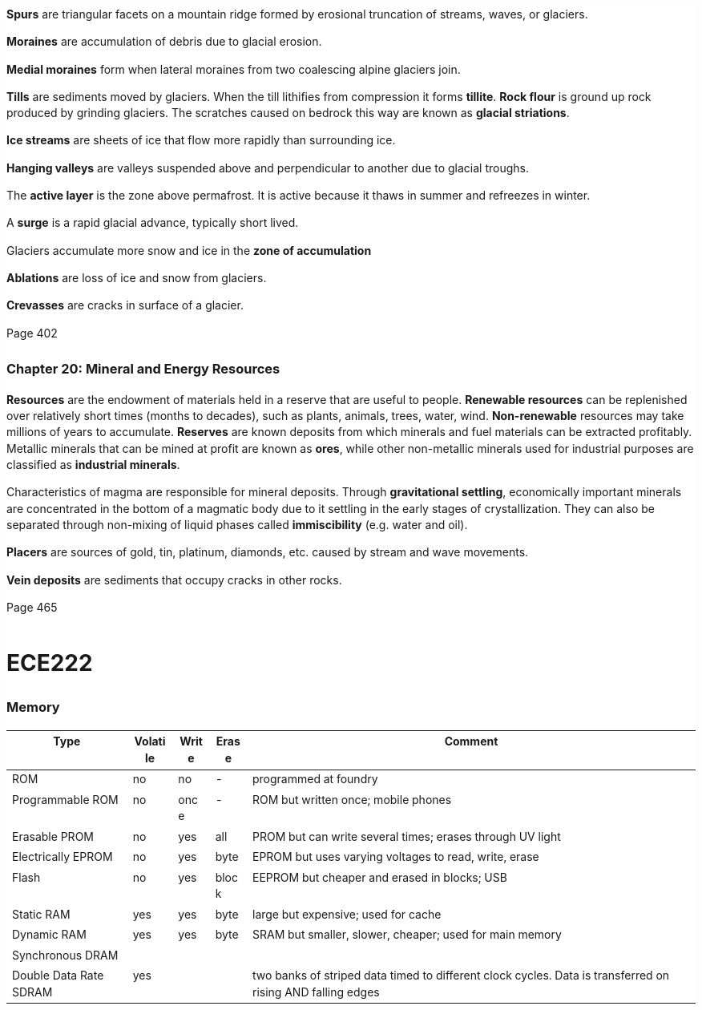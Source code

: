 **Spurs** are triangular facets on a mountain ridge formed by erosional truncation of streams, waves, or glaciers.

**Moraines** are accumulation of debris due to glacial erosion.

**Medial moraines** form when lateral moraines from two coalescing alpine glaciers join.

**Tills** are sediments moved by glaciers. When the till lithifies from compression it forms **tillite**. **Rock flour** is ground up rock produced by grinding glaciers. The scratches caused on bedrock this way are known as **glacial striations**.

**Ice streams** are sheets of ice that flow more rapidly than surrounding ice.

**Hanging valleys** are valleys suspended above and perpendicular to another due to glacial troughs.

The **active layer** is the zone above permafrost. It is active because it thaws in summer and refreezes in winter.

A **surge** is a rapid glacial advance, typically short lived.

Glaciers accumulate more snow and ice in the **zone of accumulation**

**Ablations** are loss of ice and snow from glaciers.

**Crevasses** are cracks in surface of a glacier.

Page 402

### Chapter 20: Mineral and Energy Resources

**Resources** are the endowment of materials held in a reserve that are useful to people. **Renewable resources** can be replenished over relatively short times (months to decades), such as plants, animals, trees, water, wind. **Non-renewable** resources may take millions of years to accumulate. **Reserves** are known deposits from which minerals and fuel materials can be extracted profitably. Metallic minerals that can be mined at profit are known as **ores**, while other non-metallic minerals used for industrial purposes are classified as **industrial minerals**.

Characteristics of magma are responsible for mineral deposits. Through **gravitational settling**, economically important minerals are concentrated in the bottom of a magmatic body due to it settling in the early stages of crystallization. They can also be separated through non-mixing of liquid phases called **immiscibility** (e.g. water and oil).

**Placers** are sources of gold, tin, platinum, diamonds, etc. caused by stream and wave movements.

**Vein deposits** are sediments that occupy cracks in other rocks.

Page 465

ECE222
===

### Memory

Type|Volatile|Write|Erase|Comment
---|---|---|---|---
ROM|no|no|-|programmed at foundry
Programmable ROM|no|once|-|ROM but written once; mobile phones
Erasable PROM|no|yes|all|PROM but can write several times; erases through UV light
Electrically EPROM|no|yes|byte|EPROM but uses varying voltages to read, write, erase
Flash|no|yes|block|EEPROM but cheaper and erased in blocks; USB
Static RAM|yes|yes|byte|large but expensive; used for cache
Dynamic RAM|yes|yes|byte|SRAM but smaller, slower, cheaper; used for main memory
Synchronous DRAM|
Double Data Rate SDRAM|yes|||two banks of striped data timed to different clock cycles. Data is transferred on rising AND falling edges
